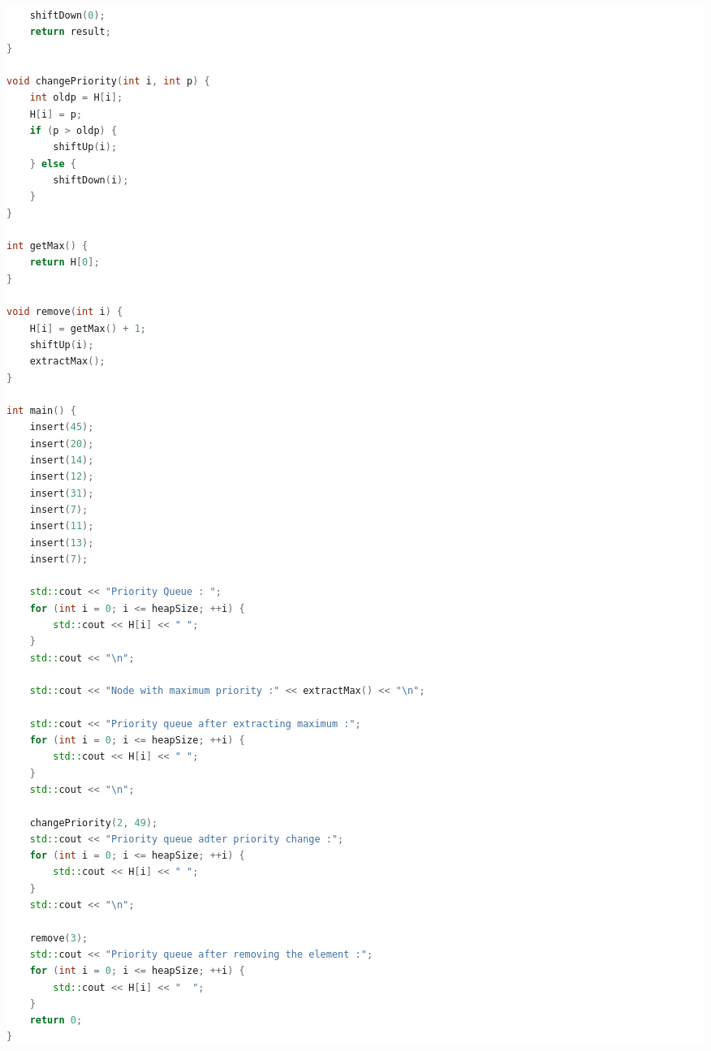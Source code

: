 ```C++
    shiftDown(0);
    return result;
}

void changePriority(int i, int p) {
    int oldp = H[i];
    H[i] = p;
    if (p > oldp) {
        shiftUp(i);
    } else {
        shiftDown(i);
    }
}

int getMax() {
    return H[0];
}

void remove(int i) {
    H[i] = getMax() + 1;
    shiftUp(i);
    extractMax();
}

int main() {
    insert(45);
    insert(20);
    insert(14);
    insert(12);
    insert(31);
    insert(7);
    insert(11);
    insert(13);
    insert(7);

    std::cout << "Priority Queue : ";
    for (int i = 0; i <= heapSize; ++i) {
        std::cout << H[i] << " ";
    }
    std::cout << "\n";

    std::cout << "Node with maximum priority :" << extractMax() << "\n";

    std::cout << "Priority queue after extracting maximum :";
    for (int i = 0; i <= heapSize; ++i) {
        std::cout << H[i] << " ";
    }
    std::cout << "\n";

    changePriority(2, 49);
    std::cout << "Priority queue adter priority change :";
    for (int i = 0; i <= heapSize; ++i) {
        std::cout << H[i] << " ";
    }
    std::cout << "\n";

    remove(3);
    std::cout << "Priority queue after removing the element :";
    for (int i = 0; i <= heapSize; ++i) {
        std::cout << H[i] << "  ";
    }
    return 0;
}
```